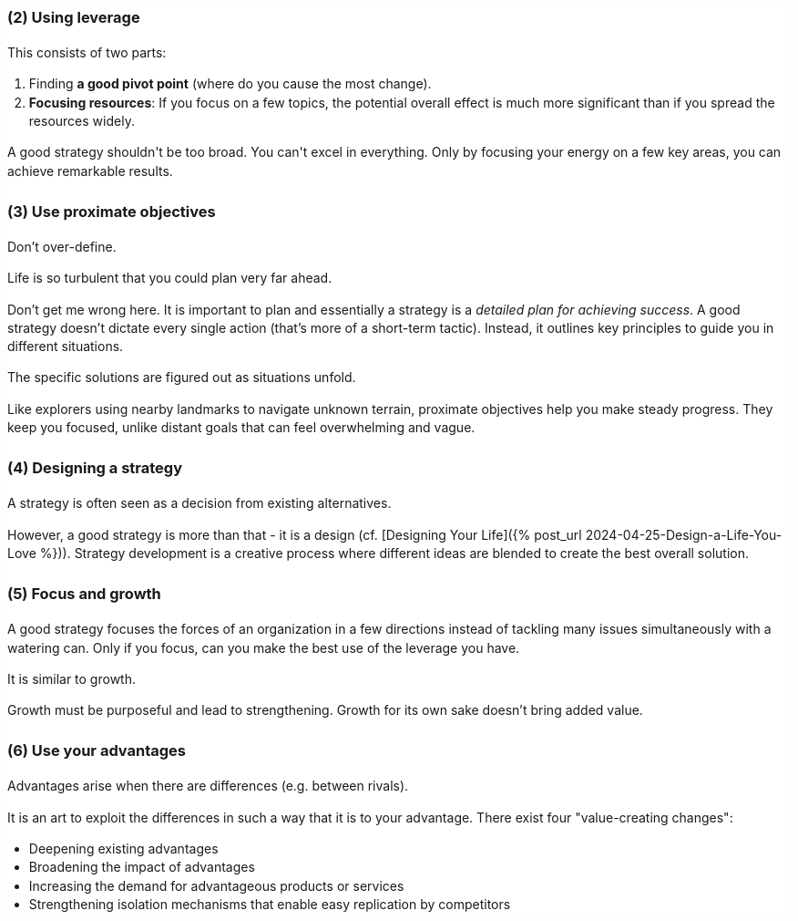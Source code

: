 ### (2) Using leverage

This consists of two parts:

1. Finding **a good pivot point** (where do you cause the most change).
2. **Focusing resources**: If you focus on a few topics, the potential overall effect is much more significant than if you spread the resources widely.

A good strategy shouldn't be too broad. You can't excel in everything. Only by focusing your energy on a few key areas, you can achieve remarkable results.

### (3) Use proximate objectives

Don’t over-define.

Life is so turbulent that you could plan very far ahead.

Don’t get me wrong here. It is important to plan and essentially a strategy is a *detailed plan for achieving success*. A good strategy doesn’t dictate every single action (that’s more of a short-term tactic). Instead, it outlines key principles to guide you in different situations.

The specific solutions are figured out as situations unfold.

Like explorers using nearby landmarks to navigate unknown terrain, proximate objectives help you make steady progress. They keep you focused, unlike distant goals that can feel overwhelming and vague.

### (4) Designing a strategy

A strategy is often seen as a decision from existing alternatives.

However, a good strategy is more than that - it is a design (cf. [Designing Your Life]({% post_url 2024-04-25-Design-a-Life-You-Love %})). Strategy development is a creative process where different ideas are blended to create the best overall solution.

### (5) Focus and growth

A good strategy focuses the forces of an organization in a few directions instead of tackling many issues simultaneously with a watering can. Only if you focus, can you make the best use of the leverage you have.

It is similar to growth.

Growth must be purposeful and lead to strengthening. Growth for its own sake doesn’t bring added value.

### (6) Use your advantages

Advantages arise when there are differences (e.g. between rivals).

It is an art to exploit the differences in such a way that it is to your advantage. There exist four "value-creating changes":

- Deepening existing advantages
- Broadening the impact of advantages
- Increasing the demand for advantageous products or services
- Strengthening isolation mechanisms that enable easy replication by competitors
